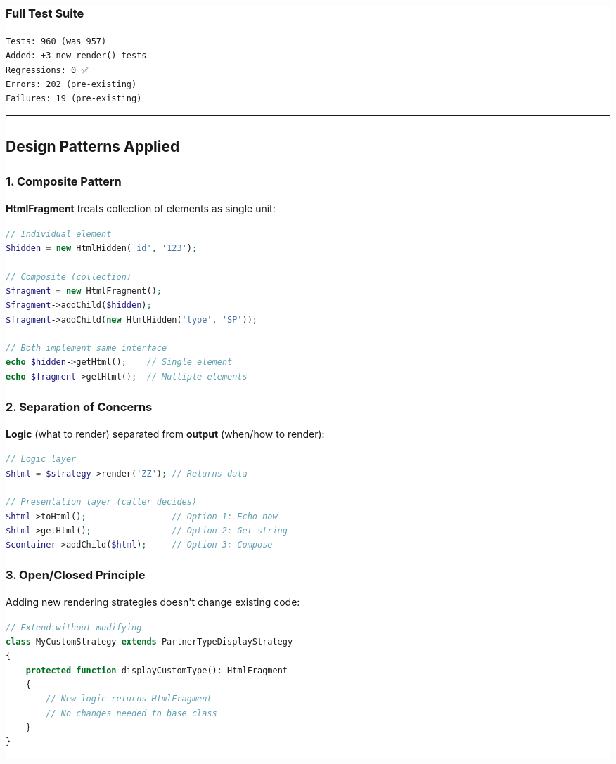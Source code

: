 ### Full Test Suite
```
Tests: 960 (was 957)
Added: +3 new render() tests
Regressions: 0 ✅
Errors: 202 (pre-existing)
Failures: 19 (pre-existing)
```

---

## Design Patterns Applied

### 1. Composite Pattern
**HtmlFragment** treats collection of elements as single unit:
```php
// Individual element
$hidden = new HtmlHidden('id', '123');

// Composite (collection)
$fragment = new HtmlFragment();
$fragment->addChild($hidden);
$fragment->addChild(new HtmlHidden('type', 'SP'));

// Both implement same interface
echo $hidden->getHtml();    // Single element
echo $fragment->getHtml();  // Multiple elements
```

### 2. Separation of Concerns
**Logic** (what to render) separated from **output** (when/how to render):
```php
// Logic layer
$html = $strategy->render('ZZ'); // Returns data

// Presentation layer (caller decides)
$html->toHtml();                 // Option 1: Echo now
$html->getHtml();                // Option 2: Get string
$container->addChild($html);     // Option 3: Compose
```

### 3. Open/Closed Principle
Adding new rendering strategies doesn't change existing code:
```php
// Extend without modifying
class MyCustomStrategy extends PartnerTypeDisplayStrategy
{
    protected function displayCustomType(): HtmlFragment
    {
        // New logic returns HtmlFragment
        // No changes needed to base class
    }
}
```

---